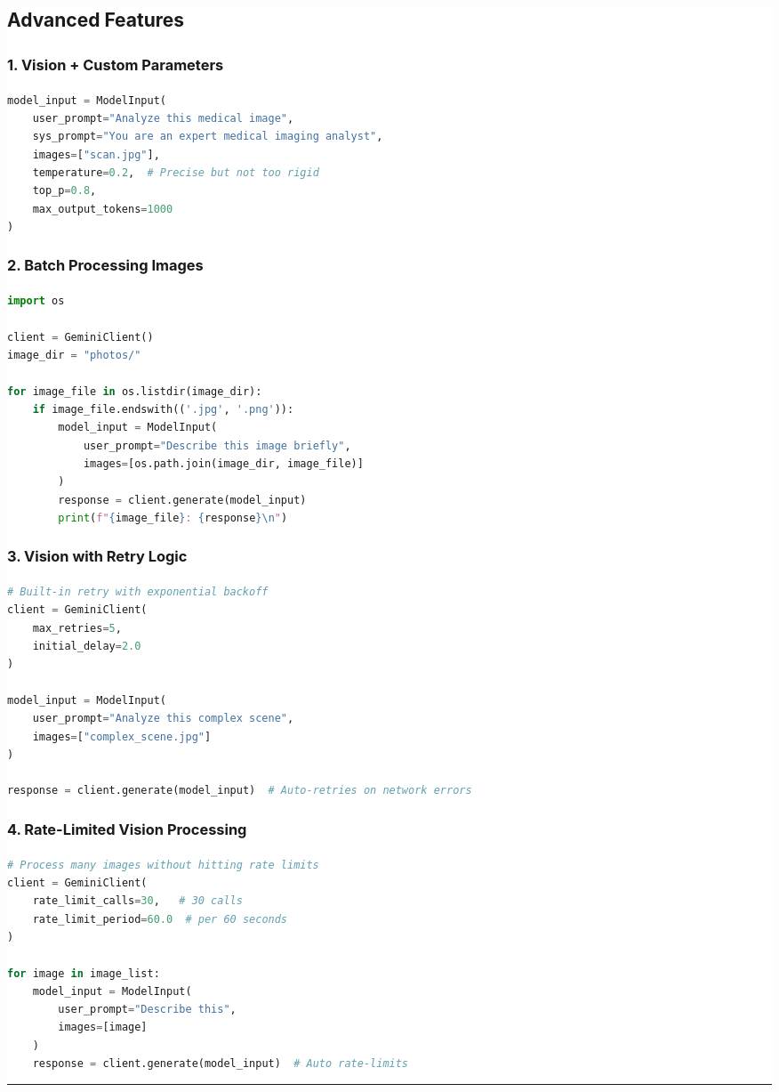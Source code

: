 ## Advanced Features

### 1. Vision + Custom Parameters
```python
model_input = ModelInput(
    user_prompt="Analyze this medical image",
    sys_prompt="You are an expert medical imaging analyst",
    images=["scan.jpg"],
    temperature=0.2,  # Precise but not too rigid
    top_p=0.8,
    max_output_tokens=1000
)
```

### 2. Batch Processing Images
```python
import os

client = GeminiClient()
image_dir = "photos/"

for image_file in os.listdir(image_dir):
    if image_file.endswith(('.jpg', '.png')):
        model_input = ModelInput(
            user_prompt="Describe this image briefly",
            images=[os.path.join(image_dir, image_file)]
        )
        response = client.generate(model_input)
        print(f"{image_file}: {response}\n")
```

### 3. Vision with Retry Logic
```python
# Built-in retry with exponential backoff
client = GeminiClient(
    max_retries=5,
    initial_delay=2.0
)

model_input = ModelInput(
    user_prompt="Analyze this complex scene",
    images=["complex_scene.jpg"]
)

response = client.generate(model_input)  # Auto-retries on network errors
```

### 4. Rate-Limited Vision Processing
```python
# Process many images without hitting rate limits
client = GeminiClient(
    rate_limit_calls=30,   # 30 calls
    rate_limit_period=60.0  # per 60 seconds
)

for image in image_list:
    model_input = ModelInput(
        user_prompt="Describe this",
        images=[image]
    )
    response = client.generate(model_input)  # Auto rate-limits
```

---
